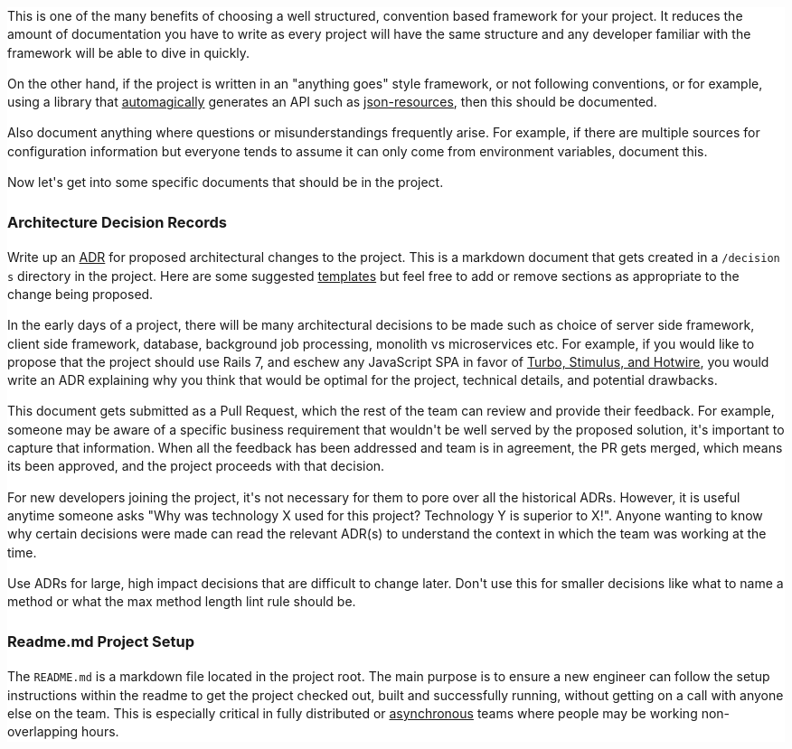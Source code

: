 <aside class="markdown-aside">
This is one of the many benefits of choosing a well structured, convention based framework for your project. It reduces the amount of documentation you have to write as every project will have the same structure and any developer familiar with the framework will be able to dive in quickly.
</aside>

On the other hand, if the project is written in an "anything goes" style framework, or not following conventions, or for example, using a library that [automagically](https://www.dictionary.com/browse/automagically) generates an API such as [json-resources](https://jsonapi-resources.com/v0.10/guide/index.html), then this should be documented.

Also document anything where questions or misunderstandings frequently arise. For example, if there are multiple sources for configuration information but everyone tends to assume it can only come from environment variables, document this.

Now let's get into some specific documents that should be in the project.

### Architecture Decision Records

Write up an [ADR](https://adr.github.io/) for proposed architectural changes to the project. This is a markdown document that gets created in a `/decisions` directory in the project. Here are some suggested [templates](https://github.com/joelparkerhenderson/architecture-decision-record) but feel free to add or remove sections as appropriate to the change being proposed.

In the early days of a project, there will be many architectural decisions to be made such as choice of server side framework, client side framework, database, background job processing, monolith vs microservices etc. For example, if you would like to propose that the project should use Rails 7, and eschew any JavaScript SPA in favor of [Turbo, Stimulus, and Hotwire](https://turbo.hotwired.dev/), you would write an ADR explaining why you think that would be optimal for the project, technical details, and potential drawbacks.

This document gets submitted as a Pull Request, which the rest of the team can review and provide their feedback. For example, someone may be aware of a specific business requirement that wouldn't be well served by the proposed solution, it's important to capture that information. When all the feedback has been addressed and team is in agreement, the PR gets merged, which means its been approved, and the project proceeds with that decision.

<aside class="markdown-aside">
For new developers joining the project, it's not necessary for them to pore over all the historical ADRs. However, it is useful anytime someone asks "Why was technology X used for this project? Technology Y is superior to X!". Anyone wanting to know why certain decisions were made can read the relevant ADR(s) to understand the context in which the team was working at the time.
</aside>

Use ADRs for large, high impact decisions that are difficult to change later. Don't use this for smaller decisions like what to name a method or what the max method length lint rule should be.

### Readme.md Project Setup

The `README.md` is a markdown file located in the project root. The main purpose is to ensure a new engineer can follow the setup instructions within the readme to get the project checked out, built and successfully running, without getting on a call with anyone else on the team. This is especially critical in fully distributed or [asynchronous](../working-towards-asynchronous-future) teams where people may be working non-overlapping hours.

